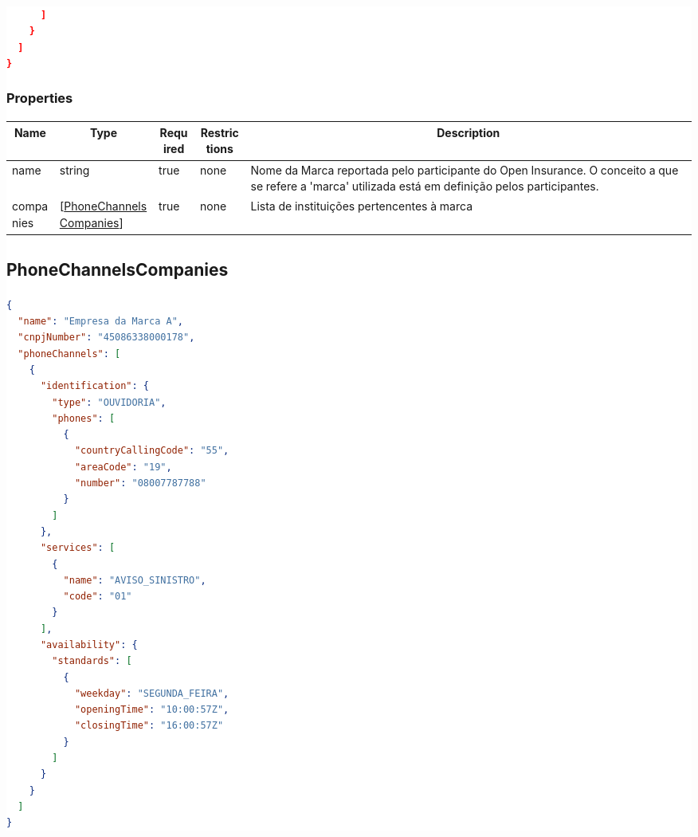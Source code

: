 ```json
      ]
    }
  ]
}

```

### Properties

|Name|Type|Required|Restrictions|Description|
|---|---|---|---|---|
|name|string|true|none|Nome da Marca reportada pelo participante do Open Insurance. O conceito a que se refere a 'marca' utilizada está em definição pelos participantes.|
|companies|[[PhoneChannelsCompanies](#schemaphonechannelscompanies)]|true|none|Lista de instituições pertencentes à marca|

<h2 id="tocS_PhoneChannelsCompanies">PhoneChannelsCompanies</h2>

<a id="schemaphonechannelscompanies"></a>
<a id="schema_PhoneChannelsCompanies"></a>
<a id="tocSphonechannelscompanies"></a>
<a id="tocsphonechannelscompanies"></a>

```json
{
  "name": "Empresa da Marca A",
  "cnpjNumber": "45086338000178",
  "phoneChannels": [
    {
      "identification": {
        "type": "OUVIDORIA",
        "phones": [
          {
            "countryCallingCode": "55",
            "areaCode": "19",
            "number": "08007787788"
          }
        ]
      },
      "services": [
        {
          "name": "AVISO_SINISTRO",
          "code": "01"
        }
      ],
      "availability": {
        "standards": [
          {
            "weekday": "SEGUNDA_FEIRA",
            "openingTime": "10:00:57Z",
            "closingTime": "16:00:57Z"
          }
        ]
      }
    }
  ]
}

```
